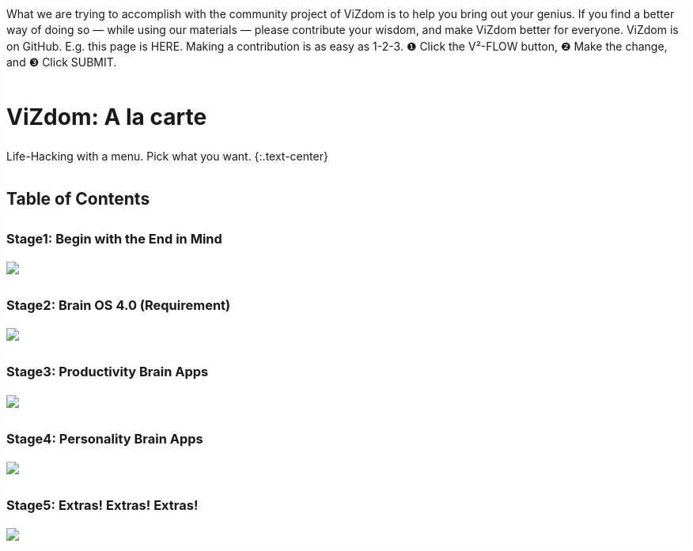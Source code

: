 What we are trying to accomplish with the community project of ViZdom is to help you bring out your genius. If you find a better way of doing so — while using our materials — please contribute your wisdom, and make ViZdom better for everyone. ViZdom is on GitHub. E.g. this page is HERE. Making a contribution is as easy as 1-2-3.  ❶ Click the V²-FLOW button, ❷ Make the change, and ❸ Click SUBMIT.


# ViZdom: A la carte
Life-Hacking with a menu. Pick what you want.
{:.text-center}

## Table of Contents

### Stage1: Begin with the End in Mind

![]({{site.baseurl}}/images/comics/intro/iconmap-beginwithend.jpg)

### Stage2: Brain OS 4.0 (Requirement)

![]({{site.baseurl}}/images/comics/intro/iconmap-brainos.jpg)

### Stage3: Productivity Brain Apps

![]({{site.baseurl}}/images/comics/intro/iconmap-productivity.jpg)

### Stage4: Personality Brain Apps

![]({{site.baseurl}}/images/comics/intro/iconmap-personality.jpg)

### Stage5: Extras! Extras! Extras!

![]({{site.baseurl}}/images/comics/intro/iconmap-extras.jpg)